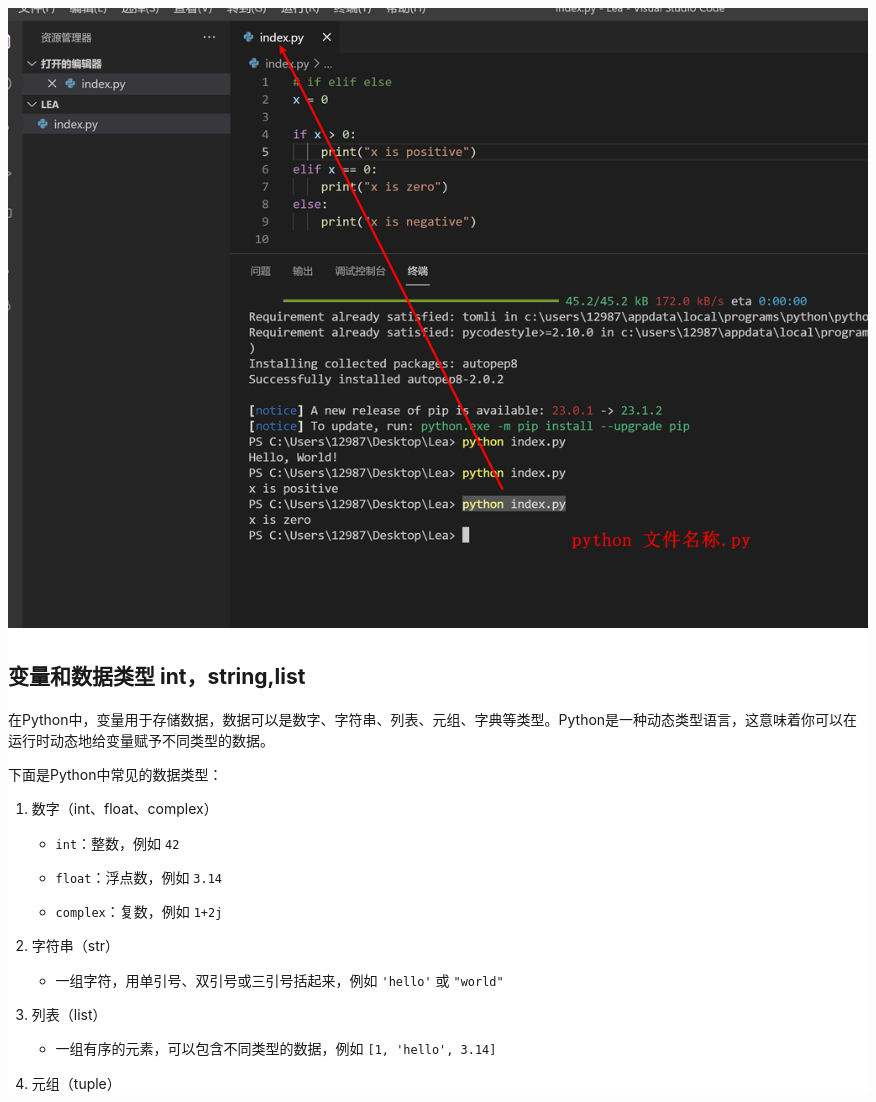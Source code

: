 ![1684203965007](如何微调ChatGPT.assets/1684203965007.png)

## 变量和数据类型 int，string,list

在Python中，变量用于存储数据，数据可以是数字、字符串、列表、元组、字典等类型。Python是一种动态类型语言，这意味着你可以在运行时动态地给变量赋予不同类型的数据。

下面是Python中常见的数据类型：

1. 数字（int、float、complex）

   - `int`：整数，例如 `42`

   - `float`：浮点数，例如 `3.14`
   - `complex`：复数，例如 `1+2j`

2. 字符串（str）

   - 一组字符，用单引号、双引号或三引号括起来，例如 `'hello'` 或 `"world"`

3. 列表（list）

   - 一组有序的元素，可以包含不同类型的数据，例如 `[1, 'hello', 3.14]`

4. 元组（tuple）

